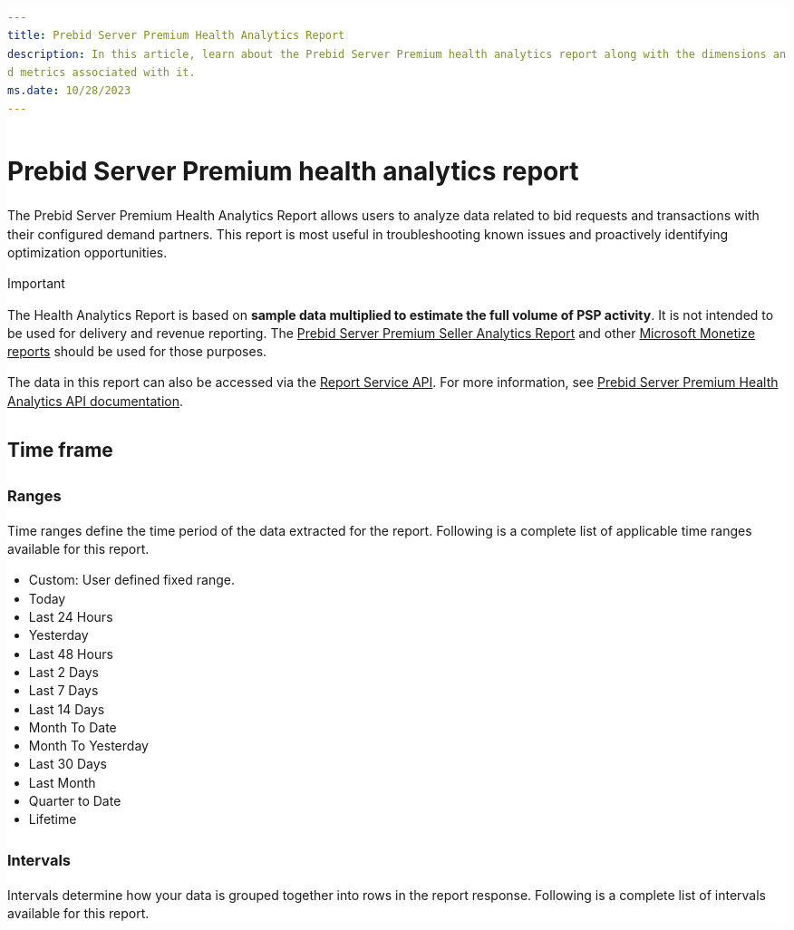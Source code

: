 ```yaml
---
title: Prebid Server Premium Health Analytics Report
description: In this article, learn about the Prebid Server Premium health analytics report along with the dimensions and metrics associated with it.
ms.date: 10/28/2023
---
```


# Prebid Server Premium health analytics report

The Prebid Server Premium Health Analytics Report allows users to analyze data related to bid requests and transactions with their configured demand partners. This report is most useful in troubleshooting known issues and proactively identifying optimization opportunities.

> [!IMPORTANT]
> The Health Analytics Report is based on **sample data multiplied to estimate the full volume of PSP activity**. It is not intended to be used for delivery and revenue reporting. The [Prebid Server Premium Seller Analytics Report](prebid-server-premium-seller-analytics.md) and other [Microsoft Monetize reports](reporting-guide.md) should be used for those purposes.

The data in this report can also be accessed via the [Report Service API](../digital-platform-api/report-service.md). For more information, see [Prebid Server Premium Health Analytics API documentation](../digital-platform-api/prebid-server-premium-health-analytics.md).

## Time frame

### Ranges

Time ranges define the time period of the data extracted for the report. Following is a complete list of applicable time ranges available for this report.

- Custom: User defined fixed range.
- Today
- Last 24 Hours
- Yesterday
- Last 48 Hours
- Last 2 Days
- Last 7 Days
- Last 14 Days
- Month To Date
- Month To Yesterday
- Last 30 Days
- Last Month
- Quarter to Date
- Lifetime

### Intervals

Intervals determine how your data is grouped together into rows in the report response. Following is a complete list of intervals  available for this report.
